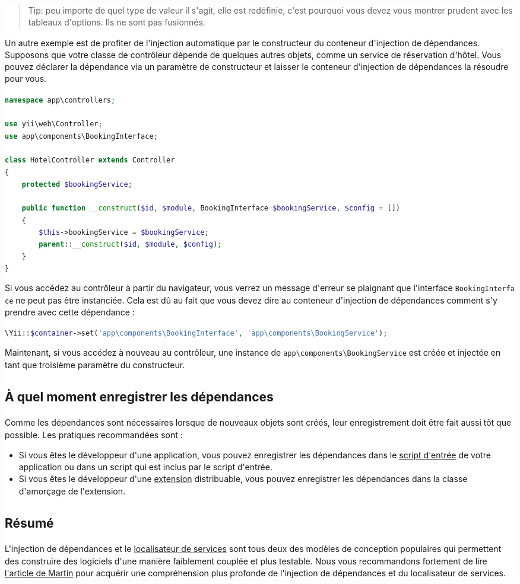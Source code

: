> Tip: peu importe de quel type de valeur il s'agit, elle est redéfinie, c'est pourquoi vous devez vous montrer prudent avec les tableaux d'options. Ils ne sont pas fusionnés. 

Un autre exemple est de profiter de l'injection automatique par le constructeur du conteneur d'injection de dépendances. Supposons que votre classe de contrôleur dépende de quelques autres objets, comme un service de réservation d'hôtel. Vous pouvez déclarer la dépendance via un paramètre de constructeur et laisser le conteneur d'injection de dépendances la résoudre pour vous. 

```php
namespace app\controllers;

use yii\web\Controller;
use app\components\BookingInterface;

class HotelController extends Controller
{
    protected $bookingService;

    public function __construct($id, $module, BookingInterface $bookingService, $config = [])
    {
        $this->bookingService = $bookingService;
        parent::__construct($id, $module, $config);
    }
}
```

Si vous accédez au contrôleur à partir du navigateur, vous verrez un message d'erreur se plaignant que l'interface `BookingInterface` ne peut pas être instanciée. Cela est dû au fait que vous devez dire au conteneur d'injection de dépendances comment s'y prendre avec cette dépendance :

```php
\Yii::$container->set('app\components\BookingInterface', 'app\components\BookingService');
```

Maintenant, si vous accédez à nouveau au contrôleur, une instance de `app\components\BookingService` est créée et injectée en tant que troisième paramètre du constructeur. 


À quel moment enregistrer les dépendances <span id="when-to-register-dependencies"></span>
-----------------------------------------

Comme les dépendances sont nécessaires lorsque de nouveaux objets sont créés, leur enregistrement doit être fait aussi tôt que possible. Les pratiques recommandées sont : 

* Si vous êtes le développeur d'une application, vous pouvez enregistrer les dépendances dans le [script d'entrée](structure-entry-scripts.md) de votre application ou dans un script qui est inclus par le script d'entrée. 
* Si vous êtes le développeur d'une [extension](structure-extensions.md) distribuable, vous pouvez enregistrer les dépendances dans la classe d'amorçage de l'extension. 


Résumé <span id="summary"></span>
-------

L'injection de dépendances et le [localisateur de services](concept-service-locator.md) sont tous deux des modèles de conception populaires qui permettent des construire des logiciels d'une manière faiblement couplée et plus testable. Nous vous recommandons fortement de lire [l'article de Martin](http://martinfowler.com/articles/injection.html) pour acquérir une compréhension plus profonde de l'injection de dépendances et du localisateur de services. 
